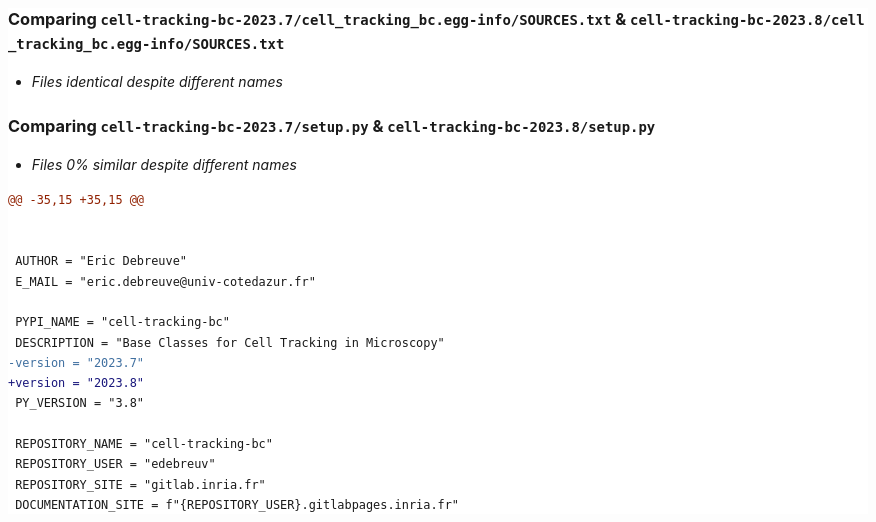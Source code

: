 ### Comparing `cell-tracking-bc-2023.7/cell_tracking_bc.egg-info/SOURCES.txt` & `cell-tracking-bc-2023.8/cell_tracking_bc.egg-info/SOURCES.txt`

 * *Files identical despite different names*

### Comparing `cell-tracking-bc-2023.7/setup.py` & `cell-tracking-bc-2023.8/setup.py`

 * *Files 0% similar despite different names*

```diff
@@ -35,15 +35,15 @@
 
 
 AUTHOR = "Eric Debreuve"
 E_MAIL = "eric.debreuve@univ-cotedazur.fr"
 
 PYPI_NAME = "cell-tracking-bc"
 DESCRIPTION = "Base Classes for Cell Tracking in Microscopy"
-version = "2023.7"
+version = "2023.8"
 PY_VERSION = "3.8"
 
 REPOSITORY_NAME = "cell-tracking-bc"
 REPOSITORY_USER = "edebreuv"
 REPOSITORY_SITE = "gitlab.inria.fr"
 DOCUMENTATION_SITE = f"{REPOSITORY_USER}.gitlabpages.inria.fr"
```

